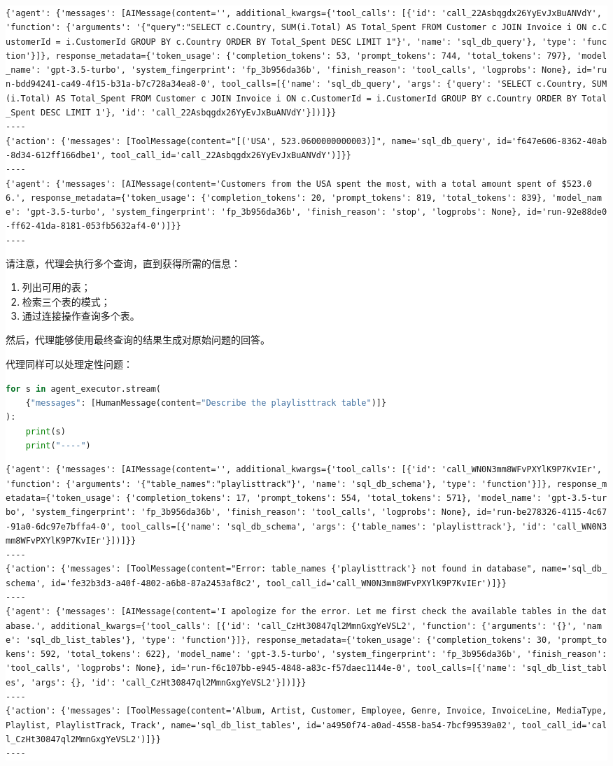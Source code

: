 ```output
{'agent': {'messages': [AIMessage(content='', additional_kwargs={'tool_calls': [{'id': 'call_22Asbqgdx26YyEvJxBuANVdY', 'function': {'arguments': '{"query":"SELECT c.Country, SUM(i.Total) AS Total_Spent FROM Customer c JOIN Invoice i ON c.CustomerId = i.CustomerId GROUP BY c.Country ORDER BY Total_Spent DESC LIMIT 1"}', 'name': 'sql_db_query'}, 'type': 'function'}]}, response_metadata={'token_usage': {'completion_tokens': 53, 'prompt_tokens': 744, 'total_tokens': 797}, 'model_name': 'gpt-3.5-turbo', 'system_fingerprint': 'fp_3b956da36b', 'finish_reason': 'tool_calls', 'logprobs': None}, id='run-bdd94241-ca49-4f15-b31a-b7c728a34ea8-0', tool_calls=[{'name': 'sql_db_query', 'args': {'query': 'SELECT c.Country, SUM(i.Total) AS Total_Spent FROM Customer c JOIN Invoice i ON c.CustomerId = i.CustomerId GROUP BY c.Country ORDER BY Total_Spent DESC LIMIT 1'}, 'id': 'call_22Asbqgdx26YyEvJxBuANVdY'}])]}}
----
{'action': {'messages': [ToolMessage(content="[('USA', 523.0600000000003)]", name='sql_db_query', id='f647e606-8362-40ab-8d34-612ff166dbe1', tool_call_id='call_22Asbqgdx26YyEvJxBuANVdY')]}}
----
{'agent': {'messages': [AIMessage(content='Customers from the USA spent the most, with a total amount spent of $523.06.', response_metadata={'token_usage': {'completion_tokens': 20, 'prompt_tokens': 819, 'total_tokens': 839}, 'model_name': 'gpt-3.5-turbo', 'system_fingerprint': 'fp_3b956da36b', 'finish_reason': 'stop', 'logprobs': None}, id='run-92e88de0-ff62-41da-8181-053fb5632af4-0')]}}
----
```
请注意，代理会执行多个查询，直到获得所需的信息：
1. 列出可用的表；
2. 检索三个表的模式；
3. 通过连接操作查询多个表。

然后，代理能够使用最终查询的结果生成对原始问题的回答。

代理同样可以处理定性问题：


```python
for s in agent_executor.stream(
    {"messages": [HumanMessage(content="Describe the playlisttrack table")]}
):
    print(s)
    print("----")
```
```output
{'agent': {'messages': [AIMessage(content='', additional_kwargs={'tool_calls': [{'id': 'call_WN0N3mm8WFvPXYlK9P7KvIEr', 'function': {'arguments': '{"table_names":"playlisttrack"}', 'name': 'sql_db_schema'}, 'type': 'function'}]}, response_metadata={'token_usage': {'completion_tokens': 17, 'prompt_tokens': 554, 'total_tokens': 571}, 'model_name': 'gpt-3.5-turbo', 'system_fingerprint': 'fp_3b956da36b', 'finish_reason': 'tool_calls', 'logprobs': None}, id='run-be278326-4115-4c67-91a0-6dc97e7bffa4-0', tool_calls=[{'name': 'sql_db_schema', 'args': {'table_names': 'playlisttrack'}, 'id': 'call_WN0N3mm8WFvPXYlK9P7KvIEr'}])]}}
----
{'action': {'messages': [ToolMessage(content="Error: table_names {'playlisttrack'} not found in database", name='sql_db_schema', id='fe32b3d3-a40f-4802-a6b8-87a2453af8c2', tool_call_id='call_WN0N3mm8WFvPXYlK9P7KvIEr')]}}
----
{'agent': {'messages': [AIMessage(content='I apologize for the error. Let me first check the available tables in the database.', additional_kwargs={'tool_calls': [{'id': 'call_CzHt30847ql2MmnGxgYeVSL2', 'function': {'arguments': '{}', 'name': 'sql_db_list_tables'}, 'type': 'function'}]}, response_metadata={'token_usage': {'completion_tokens': 30, 'prompt_tokens': 592, 'total_tokens': 622}, 'model_name': 'gpt-3.5-turbo', 'system_fingerprint': 'fp_3b956da36b', 'finish_reason': 'tool_calls', 'logprobs': None}, id='run-f6c107bb-e945-4848-a83c-f57daec1144e-0', tool_calls=[{'name': 'sql_db_list_tables', 'args': {}, 'id': 'call_CzHt30847ql2MmnGxgYeVSL2'}])]}}
----
{'action': {'messages': [ToolMessage(content='Album, Artist, Customer, Employee, Genre, Invoice, InvoiceLine, MediaType, Playlist, PlaylistTrack, Track', name='sql_db_list_tables', id='a4950f74-a0ad-4558-ba54-7bcf99539a02', tool_call_id='call_CzHt30847ql2MmnGxgYeVSL2')]}}
----
```